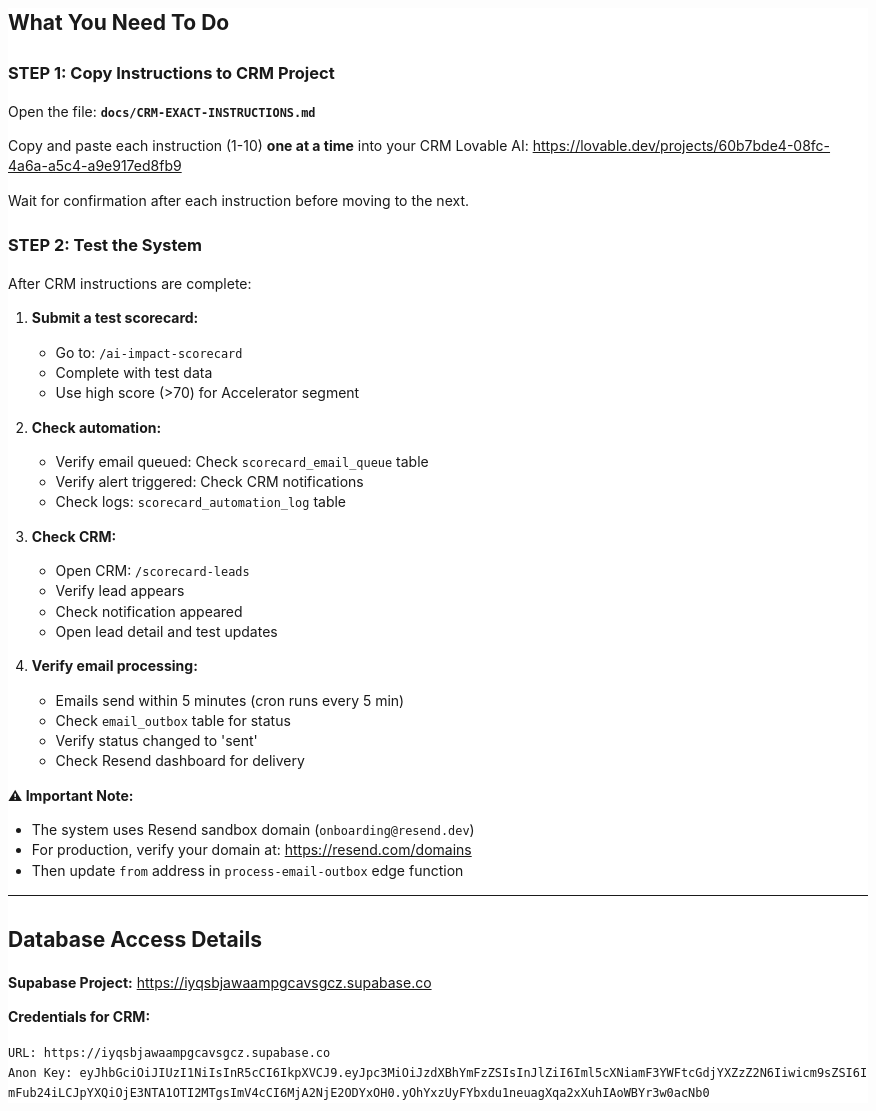 
## What You Need To Do

### STEP 1: Copy Instructions to CRM Project

Open the file: **`docs/CRM-EXACT-INSTRUCTIONS.md`**

Copy and paste each instruction (1-10) **one at a time** into your CRM Lovable AI:
https://lovable.dev/projects/60b7bde4-08fc-4a6a-a5c4-a9e917ed8fb9

Wait for confirmation after each instruction before moving to the next.

### STEP 2: Test the System

After CRM instructions are complete:

1. **Submit a test scorecard:**
   - Go to: `/ai-impact-scorecard`
   - Complete with test data
   - Use high score (>70) for Accelerator segment

2. **Check automation:**
   - Verify email queued: Check `scorecard_email_queue` table
   - Verify alert triggered: Check CRM notifications
   - Check logs: `scorecard_automation_log` table

3. **Check CRM:**
   - Open CRM: `/scorecard-leads`
   - Verify lead appears
   - Check notification appeared
   - Open lead detail and test updates

4. **Verify email processing:**
   - Emails send within 5 minutes (cron runs every 5 min)
   - Check `email_outbox` table for status
   - Verify status changed to 'sent'
   - Check Resend dashboard for delivery

**⚠️ Important Note:**
- The system uses Resend sandbox domain (`onboarding@resend.dev`)
- For production, verify your domain at: https://resend.com/domains
- Then update `from` address in `process-email-outbox` edge function

---

## Database Access Details

**Supabase Project:** https://iyqsbjawaampgcavsgcz.supabase.co

**Credentials for CRM:**
```
URL: https://iyqsbjawaampgcavsgcz.supabase.co
Anon Key: eyJhbGciOiJIUzI1NiIsInR5cCI6IkpXVCJ9.eyJpc3MiOiJzdXBhYmFzZSIsInJlZiI6Iml5cXNiamF3YWFtcGdjYXZzZ2N6Iiwicm9sZSI6ImFub24iLCJpYXQiOjE3NTA1OTI2MTgsImV4cCI6MjA2NjE2ODYxOH0.yOhYxzUyFYbxdu1neuagXqa2xXuhIAoWBYr3w0acNb0
```

